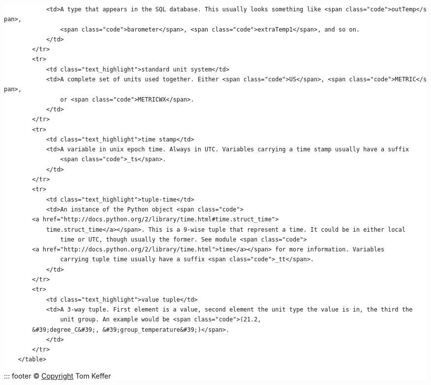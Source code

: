                 <td>A type that appears in the SQL database. This usually looks something like <span class="code">outTemp</span>,
                    <span class="code">barometer</span>, <span class="code">extraTemp1</span>, and so on.
                </td>
            </tr>
            <tr>
                <td class="text_highlight">standard unit system</td>
                <td>A complete set of units used together. Either <span class="code">US</span>, <span class="code">METRIC</span>,
                    or <span class="code">METRICWX</span>.
                </td>
            </tr>
            <tr>
                <td class="text_highlight">time stamp</td>
                <td>A variable in unix epoch time. Always in UTC. Variables carrying a time stamp usually have a suffix
                    <span class="code">_ts</span>.
                </td>
            </tr>
            <tr>
                <td class="text_highlight">tuple-time</td>
                <td>An instance of the Python object <span class="code">
            <a href="http://docs.python.org/2/library/time.html#time.struct_time">
                time.struct_time</a></span>. This is a 9-wise tuple that represent a time. It could be in either local
                    time or UTC, though usually the former. See module <span class="code">
            <a href="http://docs.python.org/2/library/time.html">time</a></span> for more information. Variables
                    carrying tuple time usually have a suffix <span class="code">_tt</span>.
                </td>
            </tr>
            <tr>
                <td class="text_highlight">value tuple</td>
                <td>A 3-way tuple. First element is a value, second element the unit type the value is in, the third the
                    unit group. An example would be <span class="code">(21.2,
            &#39;degree_C&#39;, &#39;group_temperature&#39;)</span>.
                </td>
            </tr>
        </table>
</html>

::: footer
© [Copyright](copyright.htm) Tom Keffer
